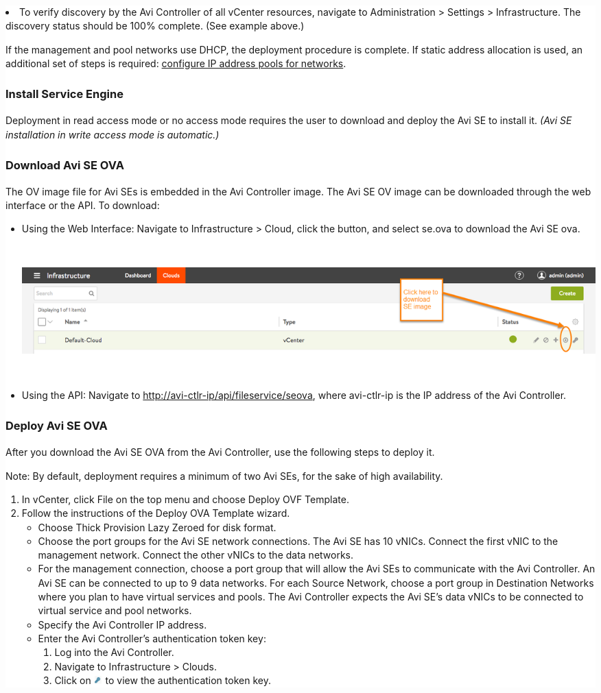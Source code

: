  <li>To verify discovery by the Avi Controller of all vCenter resources, navigate to Administration &gt; Settings &gt; Infrastructure. The discovery status should be 100% complete. (See example above.)</li> 
</ol> 

If the management and pool networks use DHCP, the deployment procedure is complete. If static address allocation is used, an additional set of steps is required: <a href="#staticIPass">configure IP address pools for networks</a>.

<a name="downloadova"></a>

### Install Service Engine

Deployment in read access mode or no access mode requires the user to download and deploy the Avi SE to install it. *(Avi SE installation in write access mode is automatic.)*

### Download Avi SE OVA

The OV image file for Avi SEs is embedded in the Avi Controller image. The Avi SE OV image can be downloaded through the web interface or the API. To download:

* Using the Web Interface: Navigate to Infrastructure &gt; Cloud, click the button, and select se.ova to download the Avi SE ova. 
<a href="img/VMware-deploy-SE-OVA-download-162-1.png"><img class="alignnone size-full wp-image-9449" src="img/VMware-deploy-SE-OVA-download-162-1.png" alt="VMware-deploy-SE-OVA-download-162" width="1438" height="217"></a>
* Using the API: Navigate to <a href="http://avi-ctlr-ip/api/fileservice/seova">http://avi-ctlr-ip/api/fileservice/seova</a>, where avi-ctlr-ip is the IP address of the Avi Controller. 

<a name="deployloadova"></a>

### Deploy Avi SE OVA

After you download the Avi SE OVA from the Avi Controller, use the following steps to deploy it.

Note: By default, deployment requires a minimum of two Avi SEs, for the sake of high availability.
<ol> 
 <li>In vCenter, click File on the top menu and choose Deploy OVF Template.</li> 
 <li>Follow the instructions of the Deploy OVA Template wizard. 
  <ul> 
   <li>Choose Thick Provision Lazy Zeroed for disk format.</li> 
   <li>Choose the port groups for the Avi SE network connections. The Avi SE has 10 vNICs. Connect the first vNIC to the management network. Connect the other vNICs to the data networks.</li> 
   <li>For the management connection, choose a port group that will allow the Avi SEs to communicate with the Avi Controller. An Avi SE can be connected to up to 9 data networks. For each Source Network, choose a port group in Destination Networks where you plan to have virtual services and pools. The Avi Controller expects the Avi SE’s data vNICs to be connected to virtual service and pool networks.</li> 
   <li>Specify the Avi Controller IP address.</li> 
   <li>Enter the Avi Controller’s authentication token key: 
    <ol> 
     <li>Log into the Avi Controller.</li> 
     <li>Navigate to Infrastructure &gt; Clouds.</li> 
     <li>Click on <img class="alignnone size-full wp-image-3558" src="img/security-key-icon.png" alt="edit-icon" width="13" height="12"> to view the authentication token key.</li> 